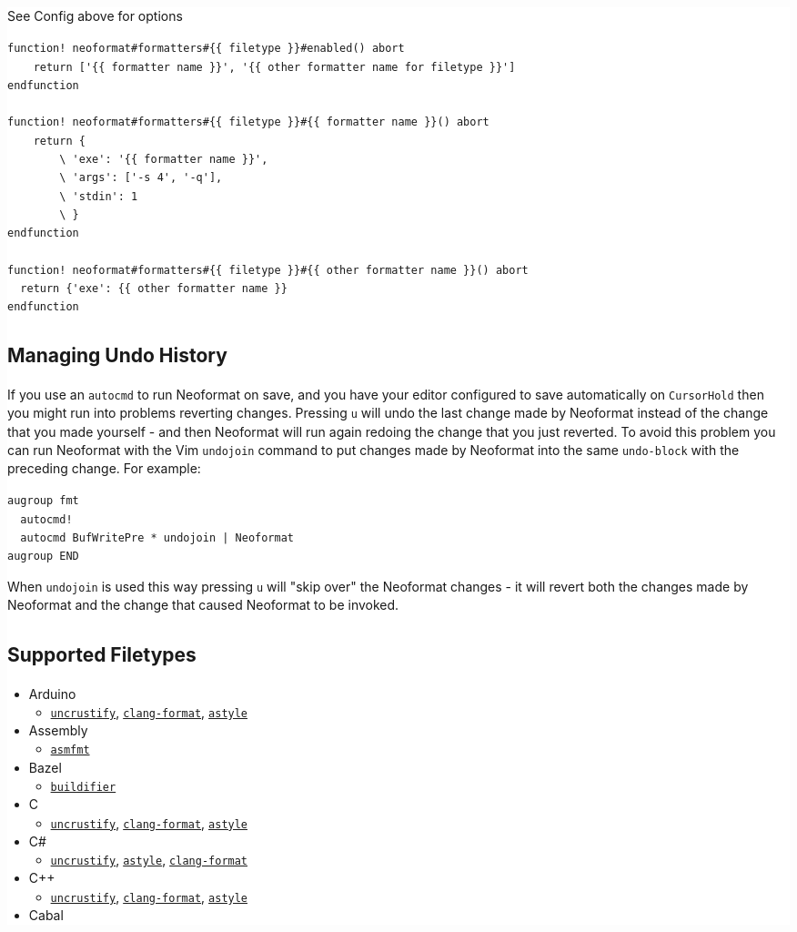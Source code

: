 See Config above for options

```viml
function! neoformat#formatters#{{ filetype }}#enabled() abort
    return ['{{ formatter name }}', '{{ other formatter name for filetype }}']
endfunction

function! neoformat#formatters#{{ filetype }}#{{ formatter name }}() abort
    return {
        \ 'exe': '{{ formatter name }}',
        \ 'args': ['-s 4', '-q'],
        \ 'stdin': 1
        \ }
endfunction

function! neoformat#formatters#{{ filetype }}#{{ other formatter name }}() abort
  return {'exe': {{ other formatter name }}
endfunction
```

## Managing Undo History

If you use an `autocmd` to run Neoformat on save, and you have your editor
configured to save automatically on `CursorHold` then you might run into
problems reverting changes. Pressing `u` will undo the last change made by
Neoformat instead of the change that you made yourself - and then Neoformat
will run again redoing the change that you just reverted. To avoid this
problem you can run Neoformat with the Vim `undojoin` command to put changes
made by Neoformat into the same `undo-block` with the preceding change. For
example:

```viml
augroup fmt
  autocmd!
  autocmd BufWritePre * undojoin | Neoformat
augroup END
```

When `undojoin` is used this way pressing `u` will "skip over" the Neoformat
changes - it will revert both the changes made by Neoformat and the change
that caused Neoformat to be invoked.

## Supported Filetypes

- Arduino
  - [`uncrustify`](http://uncrustify.sourceforge.net),
    [`clang-format`](http://clang.llvm.org/docs/ClangFormat.html),
    [`astyle`](http://astyle.sourceforge.net)
- Assembly
  - [`asmfmt`](https://github.com/klauspost/asmfmt)
- Bazel
  - [`buildifier`](https://github.com/bazelbuild/buildtools/blob/master/buildifier/README.md)
- C
  - [`uncrustify`](http://uncrustify.sourceforge.net),
    [`clang-format`](http://clang.llvm.org/docs/ClangFormat.html),
    [`astyle`](http://astyle.sourceforge.net)
- C#
  - [`uncrustify`](http://uncrustify.sourceforge.net),
    [`astyle`](http://astyle.sourceforge.net),
    [`clang-format`](http://clang.llvm.org/docs/ClangFormat.html)
- C++
  - [`uncrustify`](http://uncrustify.sourceforge.net),
    [`clang-format`](http://clang.llvm.org/docs/ClangFormat.html),
    [`astyle`](http://astyle.sourceforge.net)
- Cabal